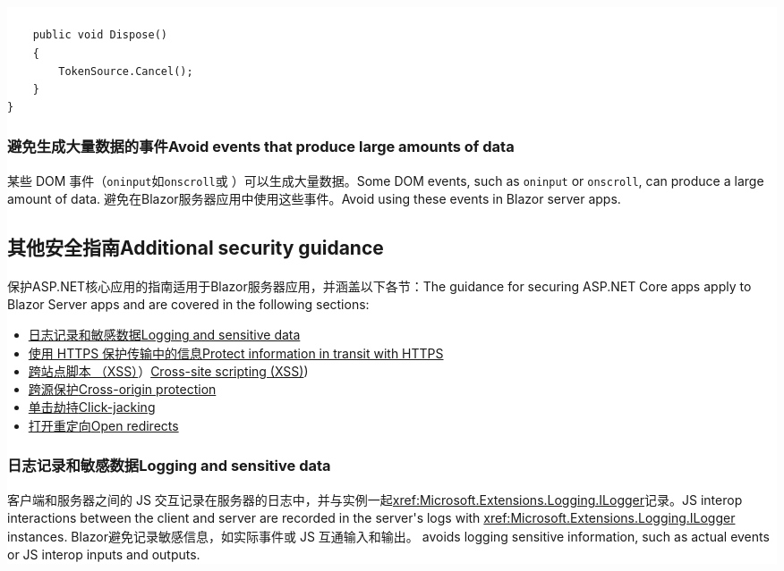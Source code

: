```razor

    public void Dispose()
    {
        TokenSource.Cancel();
    }
}
```

### <a name="avoid-events-that-produce-large-amounts-of-data"></a><span data-ttu-id="cd87a-341">避免生成大量数据的事件</span><span class="sxs-lookup"><span data-stu-id="cd87a-341">Avoid events that produce large amounts of data</span></span>

<span data-ttu-id="cd87a-342">某些 DOM 事件（`oninput`如`onscroll`或 ）可以生成大量数据。</span><span class="sxs-lookup"><span data-stu-id="cd87a-342">Some DOM events, such as `oninput` or `onscroll`, can produce a large amount of data.</span></span> <span data-ttu-id="cd87a-343">避免在Blazor服务器应用中使用这些事件。</span><span class="sxs-lookup"><span data-stu-id="cd87a-343">Avoid using these events in Blazor server apps.</span></span>

## <a name="additional-security-guidance"></a><span data-ttu-id="cd87a-344">其他安全指南</span><span class="sxs-lookup"><span data-stu-id="cd87a-344">Additional security guidance</span></span>

<span data-ttu-id="cd87a-345">保护ASP.NET核心应用的指南适用于Blazor服务器应用，并涵盖以下各节：</span><span class="sxs-lookup"><span data-stu-id="cd87a-345">The guidance for securing ASP.NET Core apps apply to Blazor Server apps and are covered in the following sections:</span></span>

* [<span data-ttu-id="cd87a-346">日志记录和敏感数据</span><span class="sxs-lookup"><span data-stu-id="cd87a-346">Logging and sensitive data</span></span>](#logging-and-sensitive-data)
* [<span data-ttu-id="cd87a-347">使用 HTTPS 保护传输中的信息</span><span class="sxs-lookup"><span data-stu-id="cd87a-347">Protect information in transit with HTTPS</span></span>](#protect-information-in-transit-with-https)
* <span data-ttu-id="cd87a-348">[跨站点脚本 （XSS）](#cross-site-scripting-xss)）</span><span class="sxs-lookup"><span data-stu-id="cd87a-348">[Cross-site scripting (XSS)](#cross-site-scripting-xss))</span></span>
* [<span data-ttu-id="cd87a-349">跨源保护</span><span class="sxs-lookup"><span data-stu-id="cd87a-349">Cross-origin protection</span></span>](#cross-origin-protection)
* [<span data-ttu-id="cd87a-350">单击劫持</span><span class="sxs-lookup"><span data-stu-id="cd87a-350">Click-jacking</span></span>](#click-jacking)
* [<span data-ttu-id="cd87a-351">打开重定向</span><span class="sxs-lookup"><span data-stu-id="cd87a-351">Open redirects</span></span>](#open-redirects)

### <a name="logging-and-sensitive-data"></a><span data-ttu-id="cd87a-352">日志记录和敏感数据</span><span class="sxs-lookup"><span data-stu-id="cd87a-352">Logging and sensitive data</span></span>

<span data-ttu-id="cd87a-353">客户端和服务器之间的 JS 交互记录在服务器的日志中，并与实例一起<xref:Microsoft.Extensions.Logging.ILogger>记录。</span><span class="sxs-lookup"><span data-stu-id="cd87a-353">JS interop interactions between the client and server are recorded in the server's logs with <xref:Microsoft.Extensions.Logging.ILogger> instances.</span></span> Blazor<span data-ttu-id="cd87a-354">避免记录敏感信息，如实际事件或 JS 互通输入和输出。</span><span class="sxs-lookup"><span data-stu-id="cd87a-354"> avoids logging sensitive information, such as actual events or JS interop inputs and outputs.</span></span>
